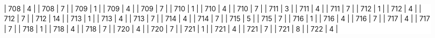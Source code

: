 | 708     | 4            |
| 708     | 7            |
| 709     | 1            |
| 709     | 4            |
| 709     | 7            |
| 710     | 1            |
| 710     | 4            |
| 710     | 7            |
| 711     | 3            |
| 711     | 4            |
| 711     | 7            |
| 712     | 1            |
| 712     | 4            |
| 712     | 7            |
| 712     | 14           |
| 713     | 1            |
| 713     | 4            |
| 713     | 7            |
| 714     | 4            |
| 714     | 7            |
| 715     | 5            |
| 715     | 7            |
| 716     | 1            |
| 716     | 4            |
| 716     | 7            |
| 717     | 4            |
| 717     | 7            |
| 718     | 1            |
| 718     | 4            |
| 718     | 7            |
| 720     | 4            |
| 720     | 7            |
| 721     | 1            |
| 721     | 4            |
| 721     | 7            |
| 721     | 8            |
| 722     | 4            |